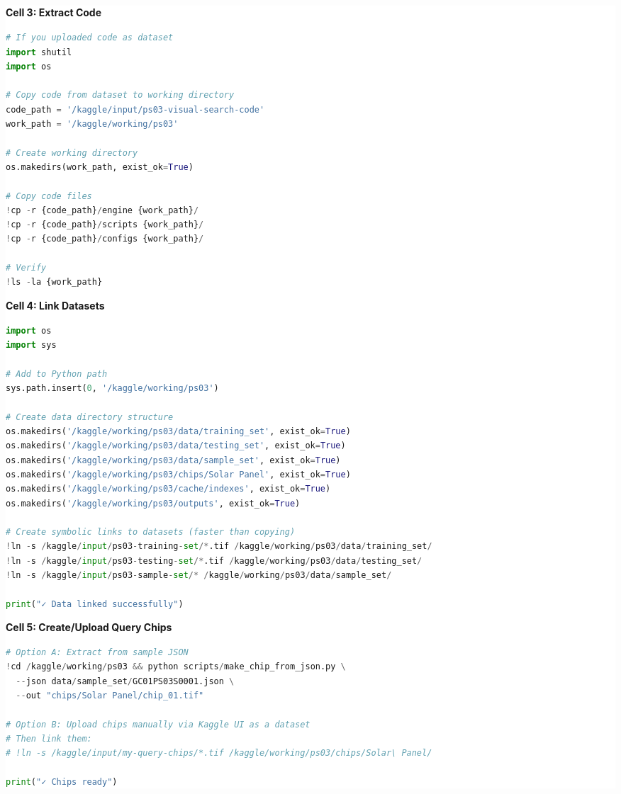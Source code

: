 
**Cell 3: Extract Code**
```python
# If you uploaded code as dataset
import shutil
import os

# Copy code from dataset to working directory
code_path = '/kaggle/input/ps03-visual-search-code'
work_path = '/kaggle/working/ps03'

# Create working directory
os.makedirs(work_path, exist_ok=True)

# Copy code files
!cp -r {code_path}/engine {work_path}/
!cp -r {code_path}/scripts {work_path}/
!cp -r {code_path}/configs {work_path}/

# Verify
!ls -la {work_path}
```

**Cell 4: Link Datasets**
```python
import os
import sys

# Add to Python path
sys.path.insert(0, '/kaggle/working/ps03')

# Create data directory structure
os.makedirs('/kaggle/working/ps03/data/training_set', exist_ok=True)
os.makedirs('/kaggle/working/ps03/data/testing_set', exist_ok=True)
os.makedirs('/kaggle/working/ps03/data/sample_set', exist_ok=True)
os.makedirs('/kaggle/working/ps03/chips/Solar Panel', exist_ok=True)
os.makedirs('/kaggle/working/ps03/cache/indexes', exist_ok=True)
os.makedirs('/kaggle/working/ps03/outputs', exist_ok=True)

# Create symbolic links to datasets (faster than copying)
!ln -s /kaggle/input/ps03-training-set/*.tif /kaggle/working/ps03/data/training_set/
!ln -s /kaggle/input/ps03-testing-set/*.tif /kaggle/working/ps03/data/testing_set/
!ln -s /kaggle/input/ps03-sample-set/* /kaggle/working/ps03/data/sample_set/

print("✓ Data linked successfully")
```

**Cell 5: Create/Upload Query Chips**
```python
# Option A: Extract from sample JSON
!cd /kaggle/working/ps03 && python scripts/make_chip_from_json.py \
  --json data/sample_set/GC01PS03S0001.json \
  --out "chips/Solar Panel/chip_01.tif"

# Option B: Upload chips manually via Kaggle UI as a dataset
# Then link them:
# !ln -s /kaggle/input/my-query-chips/*.tif /kaggle/working/ps03/chips/Solar\ Panel/

print("✓ Chips ready")
```
